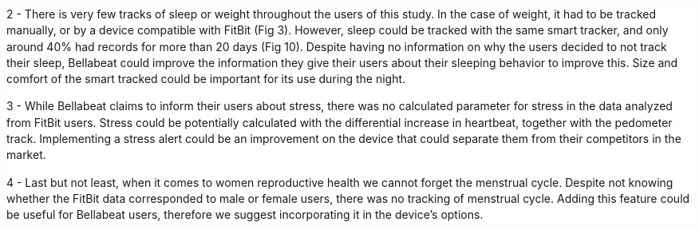 2 - There is very few tracks of sleep or weight throughout the users of
this study. In the case of weight, it had to be tracked manually, or by
a device compatible with FitBit (Fig 3). However, sleep could be tracked
with the same smart tracker, and only around 40% had records for more
than 20 days (Fig 10). Despite having no information on why the users
decided to not track their sleep, Bellabeat could improve the
information they give their users about their sleeping behavior to
improve this. Size and comfort of the smart tracked could be important
for its use during the night.

3 - While Bellabeat claims to inform their users about stress, there was
no calculated parameter for stress in the data analyzed from FitBit
users. Stress could be potentially calculated with the differential
increase in heartbeat, together with the pedometer track. Implementing a
stress alert could be an improvement on the device that could separate
them from their competitors in the market.

4 - Last but not least, when it comes to women reproductive health we
cannot forget the menstrual cycle. Despite not knowing whether the
FitBit data corresponded to male or female users, there was no tracking
of menstrual cycle. Adding this feature could be useful for Bellabeat
users, therefore we suggest incorporating it in the device’s options.
